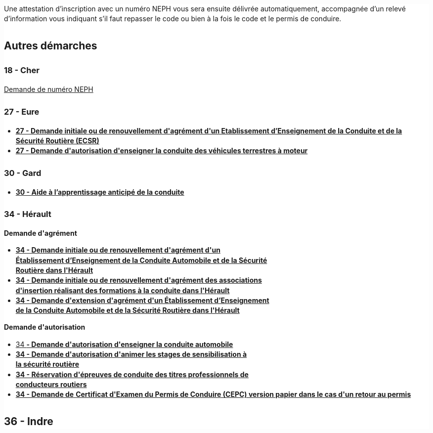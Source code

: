 Une attestation d’inscription avec un numéro NEPH vous sera ensuite délivrée automatiquement, accompagnée d’un relevé d’information vous indiquant s’il faut repasser le code ou bien à la fois le code et le permis de conduire.

## Autres démarches

### 18 - Cher

[Demande de numéro NEPH](https://www.demarches-simplifiees.fr/commencer/demande-neph-cher-indre)

### 27 - Eure&#x20;

* [**27 - Demande initiale ou de renouvellement d'agrément d'un Etablissement d’Enseignement de la Conduite et de la Sécurité Routière (ECSR)** ](https://www.demarches-simplifiees.fr/commencer/demande-agrement-ecsr-eure)
* [**27 - Demande d'autorisation d'enseigner la conduite des véhicules terrestres à moteur**](https://www.demarches-simplifiees.fr/commencer/demande-autorisation-enseigner-eure)

### 30 - Gard&#x20;

* [**30 - Aide à l’apprentissage anticipé de la conduite**](https://www.demarches-simplifiees.fr/commencer/aide-a-l-apprentissage-anticipe-de-la-conduite)

### 34 - Hérault

**Demande d'agrément**

* [**34 - Demande initiale ou de renouvellement d'agrément d'un**\
  &#x20;**Établissement d’Enseignement de la Conduite Automobile et de la Sécurité**\
  &#x20;**Routière dans l'Hérault**](https://www.demarches-simplifiees.fr/commencer/34-dde-initiale-renouvellement-agrement-auto-ecole)
* [**34 - Demande initiale ou de renouvellement d'agrément des associations**\
  &#x20;**d'insertion réalisant des formations à la conduite dans l'Hérault**](https://www.demarches-simplifiees.fr/commencer/34-dde-agrement-association-enseignement-conduite)
* [**34 - Demande d'extension d'agrément d'un Établissement d’Enseignement**\
  &#x20;**de la Conduite Automobile et de la Sécurité Routière dans l'Hérault**](https://www.demarches-simplifiees.fr/commencer/34-dde-extension-agrement-d-une-auto-ecole)

**Demande d'autorisation**

* [34 **- Demande d'autorisation d'enseigner la conduite automobile**](https://www.demarches-simplifiees.fr/commencer/34-demande-d-autorisation-d-enseigner-la-conduite)
* [**34 - Demande d'autorisation d'animer les stages de sensibilisation à**\
  &#x20;**la sécurité routière**](https://www.demarches-simplifiees.fr/commencer/34-demande-d-autorisation-d-animer-les-stages)
* [**34 - Réservation d'épreuves de conduite des titres professionnels de**\
  &#x20;**conducteurs routiers**](https://www.demarches-simplifiees.fr/commencer/34-reservations-titres-professionnels)
* [**34 - Demande de**](https://www.demarches-simplifiees.fr/commencer/34-demande-de-cepc-version-papier)[ **Certificat d'Examen du Permis de Conduire (CEPC) version papier dans le cas d'un retour au permis**](https://www.demarches-simplifiees.fr/commencer/34-demande-de-cepc-version-papier)

## 36 - Indre
